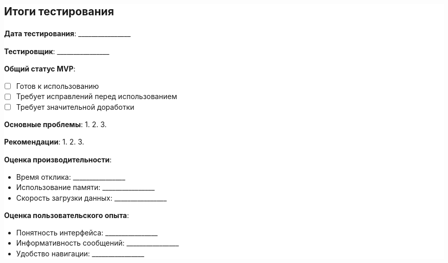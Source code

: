 ## Итоги тестирования

**Дата тестирования**: ________________

**Тестировщик**: ________________

**Общий статус MVP**:
- [ ] Готов к использованию
- [ ] Требует исправлений перед использованием
- [ ] Требует значительной доработки

**Основные проблемы**:
1.
2.
3.

**Рекомендации**:
1.
2.
3.

**Оценка производительности**:
- Время отклика: ________________
- Использование памяти: ________________
- Скорость загрузки данных: ________________

**Оценка пользовательского опыта**:
- Понятность интерфейса: ________________
- Информативность сообщений: ________________
- Удобство навигации: ________________
